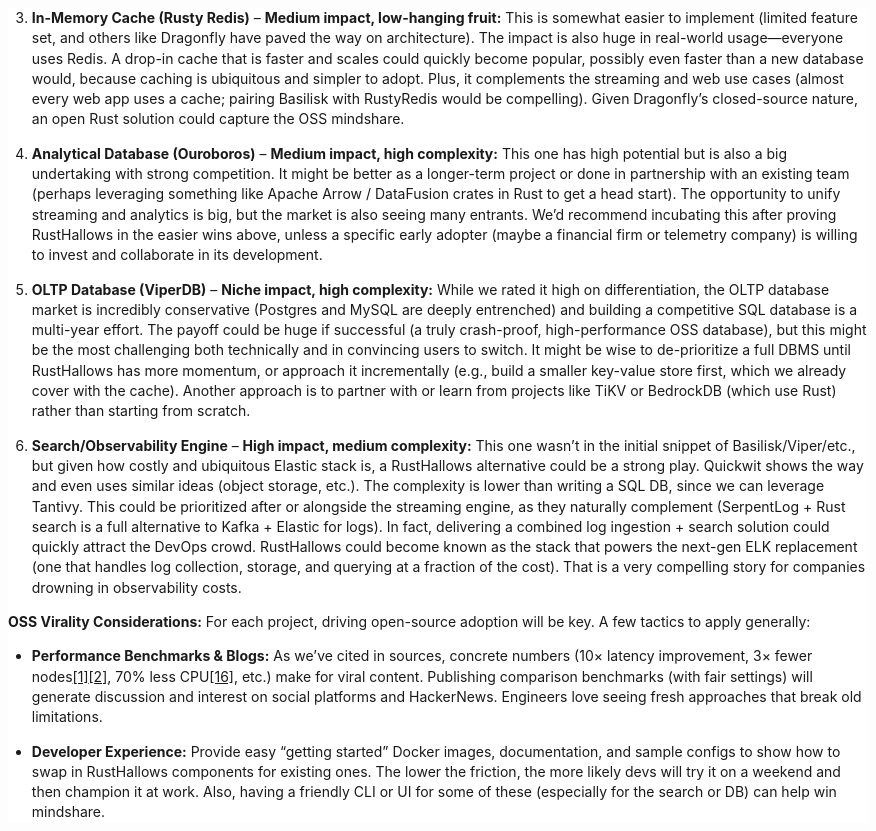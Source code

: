 3. **In-Memory Cache (Rusty Redis)** – **Medium impact, low-hanging fruit:** This is somewhat easier to implement (limited feature set, and others like Dragonfly have paved the way on architecture). The impact is also huge in real-world usage—everyone uses Redis. A drop-in cache that is faster and scales could quickly become popular, possibly even faster than a new database would, because caching is ubiquitous and simpler to adopt. Plus, it complements the streaming and web use cases (almost every web app uses a cache; pairing Basilisk with RustyRedis would be compelling). Given Dragonfly’s closed-source nature, an open Rust solution could capture the OSS mindshare.

4. **Analytical Database (Ouroboros)** – **Medium impact, high complexity:** This one has high potential but is also a big undertaking with strong competition. It might be better as a longer-term project or done in partnership with an existing team (perhaps leveraging something like Apache Arrow / DataFusion crates in Rust to get a head start). The opportunity to unify streaming and analytics is big, but the market is also seeing many entrants. We’d recommend incubating this after proving RustHallows in the easier wins above, unless a specific early adopter (maybe a financial firm or telemetry company) is willing to invest and collaborate in its development.

5. **OLTP Database (ViperDB)** – **Niche impact, high complexity:** While we rated it high on differentiation, the OLTP database market is incredibly conservative (Postgres and MySQL are deeply entrenched) and building a competitive SQL database is a multi-year effort. The payoff could be huge if successful (a truly crash-proof, high-performance OSS database), but this might be the most challenging both technically and in convincing users to switch. It might be wise to de-prioritize a full DBMS until RustHallows has more momentum, or approach it incrementally (e.g., build a smaller key-value store first, which we already cover with the cache). Another approach is to partner with or learn from projects like TiKV or BedrockDB (which use Rust) rather than starting from scratch.

6. **Search/Observability Engine** – **High impact, medium complexity:** This one wasn’t in the initial snippet of Basilisk/Viper/etc., but given how costly and ubiquitous Elastic stack is, a RustHallows alternative could be a strong play. Quickwit shows the way and even uses similar ideas (object storage, etc.). The complexity is lower than writing a SQL DB, since we can leverage Tantivy. This could be prioritized after or alongside the streaming engine, as they naturally complement (SerpentLog \+ Rust search is a full alternative to Kafka \+ Elastic for logs). In fact, delivering a combined log ingestion \+ search solution could quickly attract the DevOps crowd. RustHallows could become known as the stack that powers the next-gen ELK replacement (one that handles log collection, storage, and querying at a fraction of the cost). That is a very compelling story for companies drowning in observability costs.

**OSS Virality Considerations:** For each project, driving open-source adoption will be key. A few tactics to apply generally:

* **Performance Benchmarks & Blogs:** As we’ve cited in sources, concrete numbers (10× latency improvement, 3× fewer nodes[\[1\]](https://risingwave.com/blog/redpanda-vs-kafka-simplifying-high-performance-stream-processing/#:~:text=Latency%20refers%20to%20the%20delay,Redpanda%27s%20performance%20in%20this%20area)[\[2\]](https://risingwave.com/blog/redpanda-vs-kafka-simplifying-high-performance-stream-processing/#:~:text=Resource%20utilization%20evaluates%20how%20efficiently,efficient), 70% less CPU[\[16\]](https://www.phoronix.com/news/CloudFlare-Pingora-No-Nginx#:~:text=As%20for%20the%20performance%20benefits,with%20Pingora), etc.) make for viral content. Publishing comparison benchmarks (with fair settings) will generate discussion and interest on social platforms and HackerNews. Engineers love seeing fresh approaches that break old limitations.

* **Developer Experience:** Provide easy “getting started” Docker images, documentation, and sample configs to show how to swap in RustHallows components for existing ones. The lower the friction, the more likely devs will try it on a weekend and then champion it at work. Also, having a friendly CLI or UI for some of these (especially for the search or DB) can help win mindshare.

